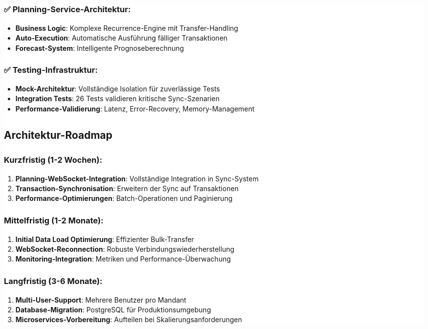 ### ✅ Planning-Service-Architektur:
- **Business Logic**: Komplexe Recurrence-Engine mit Transfer-Handling
- **Auto-Execution**: Automatische Ausführung fälliger Transaktionen
- **Forecast-System**: Intelligente Prognoseberechnung

### ✅ Testing-Infrastruktur:
- **Mock-Architektur**: Vollständige Isolation für zuverlässige Tests
- **Integration Tests**: 26 Tests validieren kritische Sync-Szenarien
- **Performance-Validierung**: Latenz, Error-Recovery, Memory-Management

## Architektur-Roadmap

### Kurzfristig (1-2 Wochen):
1. **Planning-WebSocket-Integration**: Vollständige Integration in Sync-System
2. **Transaction-Synchronisation**: Erweitern der Sync auf Transaktionen
3. **Performance-Optimierungen**: Batch-Operationen und Paginierung

### Mittelfristig (1-2 Monate):
1. **Initial Data Load Optimierung**: Effizienter Bulk-Transfer
2. **WebSocket-Reconnection**: Robuste Verbindungswiederherstellung
3. **Monitoring-Integration**: Metriken und Performance-Überwachung

### Langfristig (3-6 Monate):
1. **Multi-User-Support**: Mehrere Benutzer pro Mandant
2. **Database-Migration**: PostgreSQL für Produktionsumgebung
3. **Microservices-Vorbereitung**: Aufteilen bei Skalierungsanforderungen
